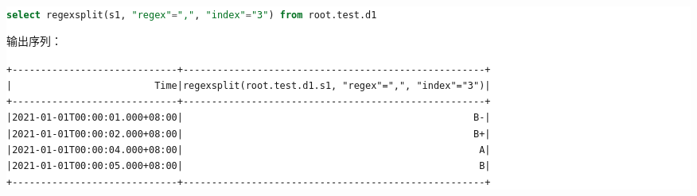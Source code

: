 ```sql
select regexsplit(s1, "regex"=",", "index"="3") from root.test.d1
```

输出序列：

```
+-----------------------------+-----------------------------------------------------+
|                         Time|regexsplit(root.test.d1.s1, "regex"=",", "index"="3")|
+-----------------------------+-----------------------------------------------------+
|2021-01-01T00:00:01.000+08:00|                                                   B-|
|2021-01-01T00:00:02.000+08:00|                                                   B+|
|2021-01-01T00:00:04.000+08:00|                                                    A|
|2021-01-01T00:00:05.000+08:00|                                                    B|
+-----------------------------+-----------------------------------------------------+
```
